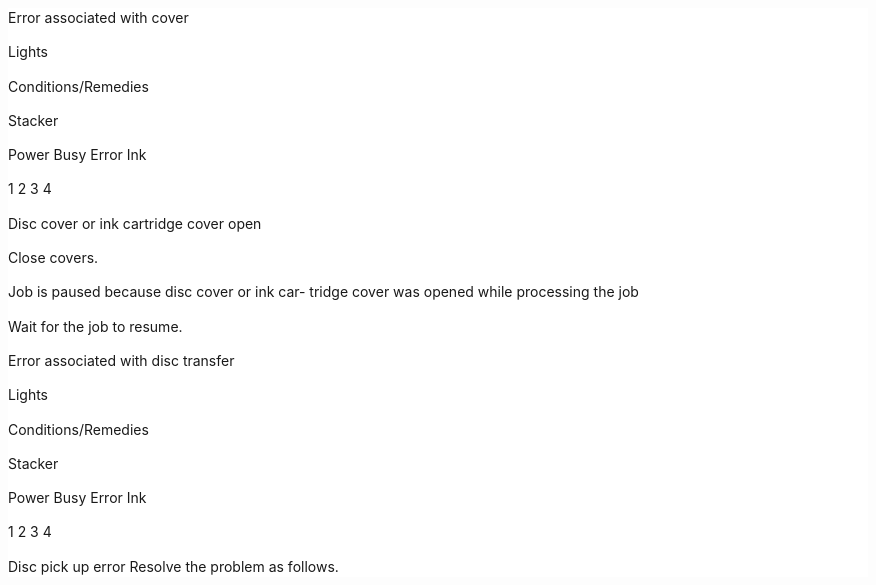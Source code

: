
Error associated with cover


Lights


Conditions/Remedies


Stacker


Power
Busy
Error
Ink


1
2
3
4


Disc cover or ink cartridge cover open


Close covers.


Job is paused because disc cover or ink car-
tridge cover was opened while processing
the job


Wait for the job to resume.


Error associated with disc transfer


Lights


Conditions/Remedies


Stacker


Power
Busy
Error
Ink


1
2
3
4


Disc pick up error
Resolve the problem as follows.
